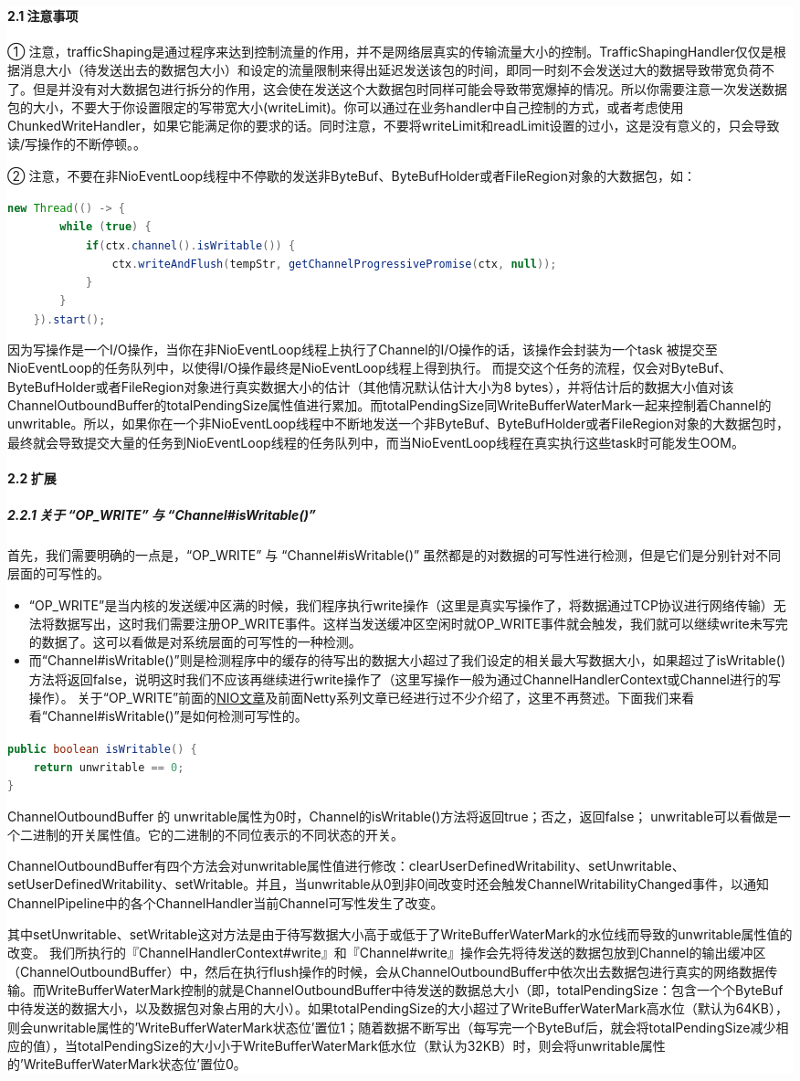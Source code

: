 #### 2.1 注意事项

① 注意，trafficShaping是通过程序来达到控制流量的作用，并不是网络层真实的传输流量大小的控制。TrafficShapingHandler仅仅是根据消息大小（待发送出去的数据包大小）和设定的流量限制来得出延迟发送该包的时间，即同一时刻不会发送过大的数据导致带宽负荷不了。但是并没有对大数据包进行拆分的作用，这会使在发送这个大数据包时同样可能会导致带宽爆掉的情况。所以你需要注意一次发送数据包的大小，不要大于你设置限定的写带宽大小(writeLimit)。你可以通过在业务handler中自己控制的方式，或者考虑使用ChunkedWriteHandler，如果它能满足你的要求的话。同时注意，不要将writeLimit和readLimit设置的过小，这是没有意义的，只会导致读/写操作的不断停顿。。

② 注意，不要在非NioEventLoop线程中不停歇的发送非ByteBuf、ByteBufHolder或者FileRegion对象的大数据包，如：

```java
new Thread(() -> {
        while (true) {
            if(ctx.channel().isWritable()) {
                ctx.writeAndFlush(tempStr, getChannelProgressivePromise(ctx, null));
            }
        }
    }).start();
```

因为写操作是一个I/O操作，当你在非NioEventLoop线程上执行了Channel的I/O操作的话，该操作会封装为一个task 被提交至NioEventLoop的任务队列中，以使得I/O操作最终是NioEventLoop线程上得到执行。
而提交这个任务的流程，仅会对ByteBuf、ByteBufHolder或者FileRegion对象进行真实数据大小的估计（其他情况默认估计大小为8 bytes），并将估计后的数据大小值对该ChannelOutboundBuffer的totalPendingSize属性值进行累加。而totalPendingSize同WriteBufferWaterMark一起来控制着Channel的unwritable。所以，如果你在一个非NioEventLoop线程中不断地发送一个非ByteBuf、ByteBufHolder或者FileRegion对象的大数据包时，最终就会导致提交大量的任务到NioEventLoop线程的任务队列中，而当NioEventLoop线程在真实执行这些task时可能发生OOM。

#### 2.2 扩展

##### 2.2.1 关于 “OP_WRITE” 与 “Channel#isWritable()”

首先，我们需要明确的一点是，“OP_WRITE” 与 “Channel#isWritable()” 虽然都是的对数据的可写性进行检测，但是它们是分别针对不同层面的可写性的。

- “OP_WRITE”是当内核的发送缓冲区满的时候，我们程序执行write操作（这里是真实写操作了，将数据通过TCP协议进行网络传输）无法将数据写出，这时我们需要注册OP_WRITE事件。这样当发送缓冲区空闲时就OP_WRITE事件就会触发，我们就可以继续write未写完的数据了。这可以看做是对系统层面的可写性的一种检测。
- 而“Channel#isWritable()”则是检测程序中的缓存的待写出的数据大小超过了我们设定的相关最大写数据大小，如果超过了isWritable()方法将返回false，说明这时我们不应该再继续进行write操作了（这里写操作一般为通过ChannelHandlerContext或Channel进行的写操作）。
  关于“OP_WRITE”前面的[NIO文章](https://www.jianshu.com/p/1af407c043cb)及前面Netty系列文章已经进行过不少介绍了，这里不再赘述。下面我们来看看“Channel#isWritable()”是如何检测可写性的。

```java
public boolean isWritable() {
    return unwritable == 0;
}
```

ChannelOutboundBuffer 的 unwritable属性为0时，Channel的isWritable()方法将返回true；否之，返回false；
unwritable可以看做是一个二进制的开关属性值。它的二进制的不同位表示的不同状态的开关。

ChannelOutboundBuffer有四个方法会对unwritable属性值进行修改：clearUserDefinedWritability、setUnwritable、setUserDefinedWritability、setWritable。并且，当unwritable从0到非0间改变时还会触发ChannelWritabilityChanged事件，以通知ChannelPipeline中的各个ChannelHandler当前Channel可写性发生了改变。

其中setUnwritable、setWritable这对方法是由于待写数据大小高于或低于了WriteBufferWaterMark的水位线而导致的unwritable属性值的改变。
我们所执行的『ChannelHandlerContext#write』和『Channel#write』操作会先将待发送的数据包放到Channel的输出缓冲区（ChannelOutboundBuffer）中，然后在执行flush操作的时候，会从ChannelOutboundBuffer中依次出去数据包进行真实的网络数据传输。而WriteBufferWaterMark控制的就是ChannelOutboundBuffer中待发送的数据总大小（即，totalPendingSize：包含一个个ByteBuf中待发送的数据大小，以及数据包对象占用的大小）。如果totalPendingSize的大小超过了WriteBufferWaterMark高水位（默认为64KB），则会unwritable属性的’WriteBufferWaterMark状态位’置位1；随着数据不断写出（每写完一个ByteBuf后，就会将totalPendingSize减少相应的值），当totalPendingSize的大小小于WriteBufferWaterMark低水位（默认为32KB）时，则会将unwritable属性的’WriteBufferWaterMark状态位’置位0。
